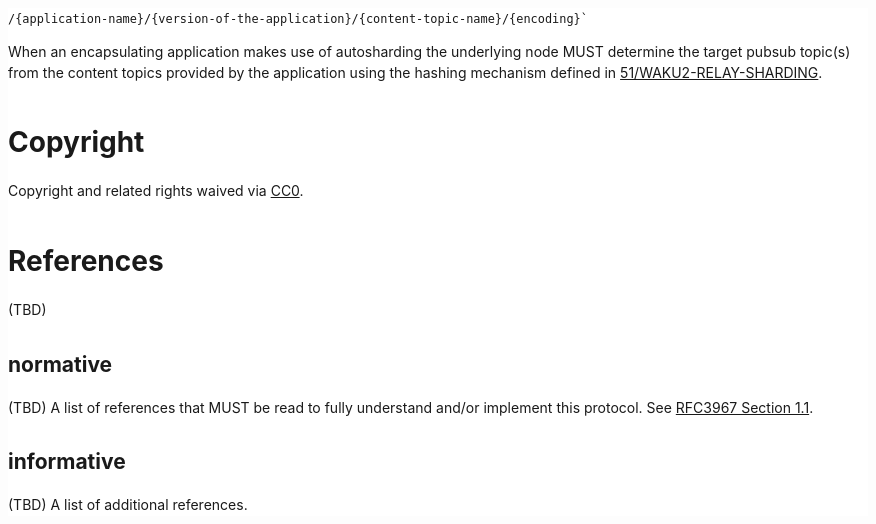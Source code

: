```
/{application-name}/{version-of-the-application}/{content-topic-name}/{encoding}`
```

When an encapsulating application makes use of autosharding
the underlying node MUST determine the target pubsub topic(s)
from the content topics provided by the application
using the hashing mechanism defined in [51/WAKU2-RELAY-SHARDING](https://rfc.vac.dev/spec/51/#automatic-sharding).


# Copyright

Copyright and related rights waived via [CC0](https://creativecommons.org/publicdomain/zero/1.0/).

# References

(TBD)

## normative
(TBD)
A list of references that MUST be read to fully understand and/or implement this protocol.
See [RFC3967 Section 1.1](https://datatracker.ietf.org/doc/html/rfc3967#section-1.1).

## informative
(TBD)
A list of additional references.
